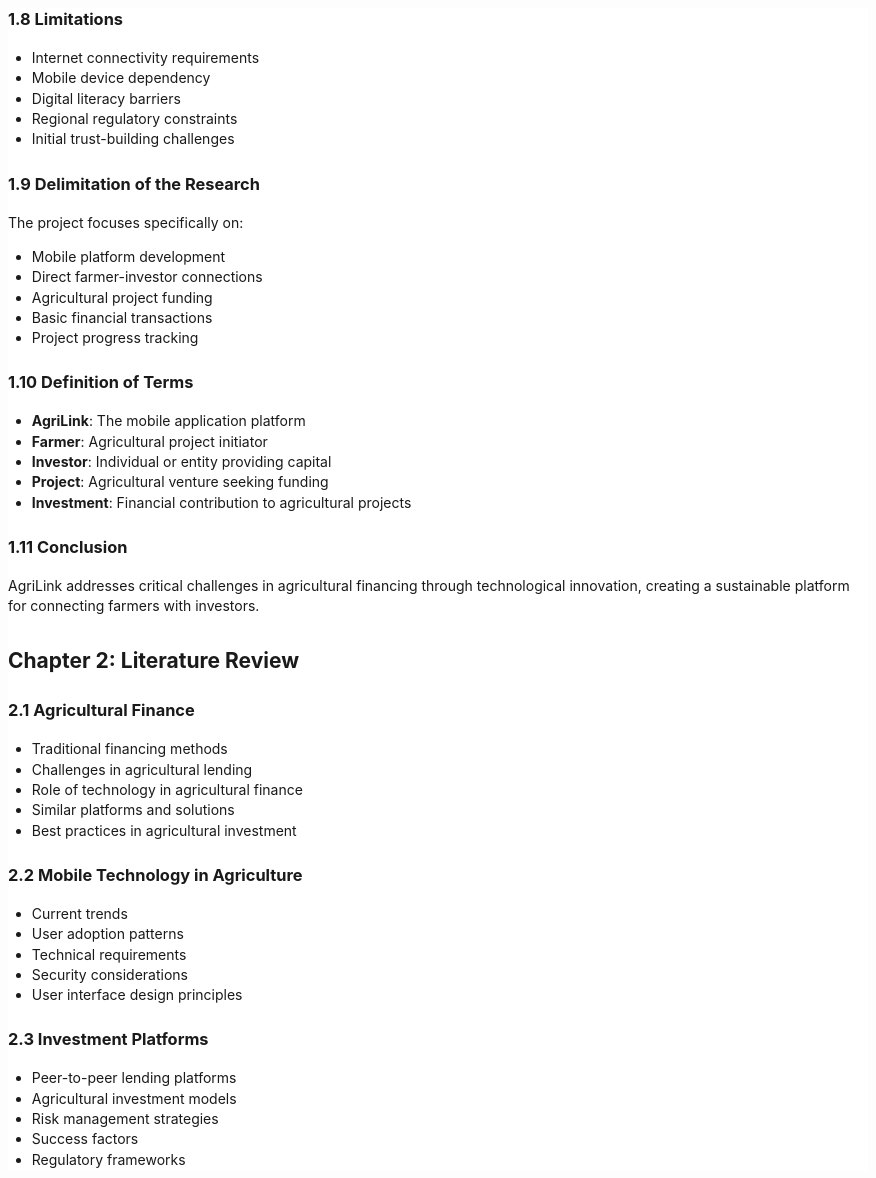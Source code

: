 ### 1.8 Limitations
- Internet connectivity requirements
- Mobile device dependency
- Digital literacy barriers
- Regional regulatory constraints
- Initial trust-building challenges

### 1.9 Delimitation of the Research
The project focuses specifically on:
- Mobile platform development
- Direct farmer-investor connections
- Agricultural project funding
- Basic financial transactions
- Project progress tracking

### 1.10 Definition of Terms
- **AgriLink**: The mobile application platform
- **Farmer**: Agricultural project initiator
- **Investor**: Individual or entity providing capital
- **Project**: Agricultural venture seeking funding
- **Investment**: Financial contribution to agricultural projects

### 1.11 Conclusion
AgriLink addresses critical challenges in agricultural financing through technological innovation, creating a sustainable platform for connecting farmers with investors.

## Chapter 2: Literature Review

### 2.1 Agricultural Finance
- Traditional financing methods
- Challenges in agricultural lending
- Role of technology in agricultural finance
- Similar platforms and solutions
- Best practices in agricultural investment

### 2.2 Mobile Technology in Agriculture
- Current trends
- User adoption patterns
- Technical requirements
- Security considerations
- User interface design principles

### 2.3 Investment Platforms
- Peer-to-peer lending platforms
- Agricultural investment models
- Risk management strategies
- Success factors
- Regulatory frameworks
